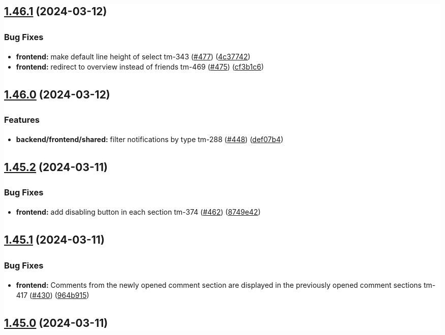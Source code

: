 ## [1.46.1](https://github.com/BinaryStudioAcademy/bsa-winter-2023-2024-trackmates/compare/frontend-v1.46.0...frontend-v1.46.1) (2024-03-12)


### Bug Fixes

* **frontend:** make default line height of select tm-343 ([#477](https://github.com/BinaryStudioAcademy/bsa-winter-2023-2024-trackmates/issues/477)) ([4c37742](https://github.com/BinaryStudioAcademy/bsa-winter-2023-2024-trackmates/commit/4c37742ac79d12bd3004dddba8c0bd8207757ac7))
* **frontend:** redirect to overview instead of friends tm-469 ([#475](https://github.com/BinaryStudioAcademy/bsa-winter-2023-2024-trackmates/issues/475)) ([cf3b1c6](https://github.com/BinaryStudioAcademy/bsa-winter-2023-2024-trackmates/commit/cf3b1c6d6d6586a194f68da3da9cf3f554d45cd7))

## [1.46.0](https://github.com/BinaryStudioAcademy/bsa-winter-2023-2024-trackmates/compare/frontend-v1.45.2...frontend-v1.46.0) (2024-03-12)


### Features

* **backend/frontend/shared:** filter notifications by type tm-288 ([#448](https://github.com/BinaryStudioAcademy/bsa-winter-2023-2024-trackmates/issues/448)) ([def07b4](https://github.com/BinaryStudioAcademy/bsa-winter-2023-2024-trackmates/commit/def07b4d89bfdf9b1821214f8b4d8366b020b4e7))

## [1.45.2](https://github.com/BinaryStudioAcademy/bsa-winter-2023-2024-trackmates/compare/frontend-v1.45.1...frontend-v1.45.2) (2024-03-11)


### Bug Fixes

* **frontend:** add disabling button in each section tm-374 ([#462](https://github.com/BinaryStudioAcademy/bsa-winter-2023-2024-trackmates/issues/462)) ([8749e42](https://github.com/BinaryStudioAcademy/bsa-winter-2023-2024-trackmates/commit/8749e42909aaaf1d0e8b8122d9301e42a834df25))

## [1.45.1](https://github.com/BinaryStudioAcademy/bsa-winter-2023-2024-trackmates/compare/frontend-v1.45.0...frontend-v1.45.1) (2024-03-11)


### Bug Fixes

* **frontend:** Comments from the newly opened comment section are displayed in the previously opened comment sections tm-417 ([#430](https://github.com/BinaryStudioAcademy/bsa-winter-2023-2024-trackmates/issues/430)) ([964b915](https://github.com/BinaryStudioAcademy/bsa-winter-2023-2024-trackmates/commit/964b915af4d4d5109343d5f07dd31814bb18f96a))

## [1.45.0](https://github.com/BinaryStudioAcademy/bsa-winter-2023-2024-trackmates/compare/frontend-v1.44.0...frontend-v1.45.0) (2024-03-11)
